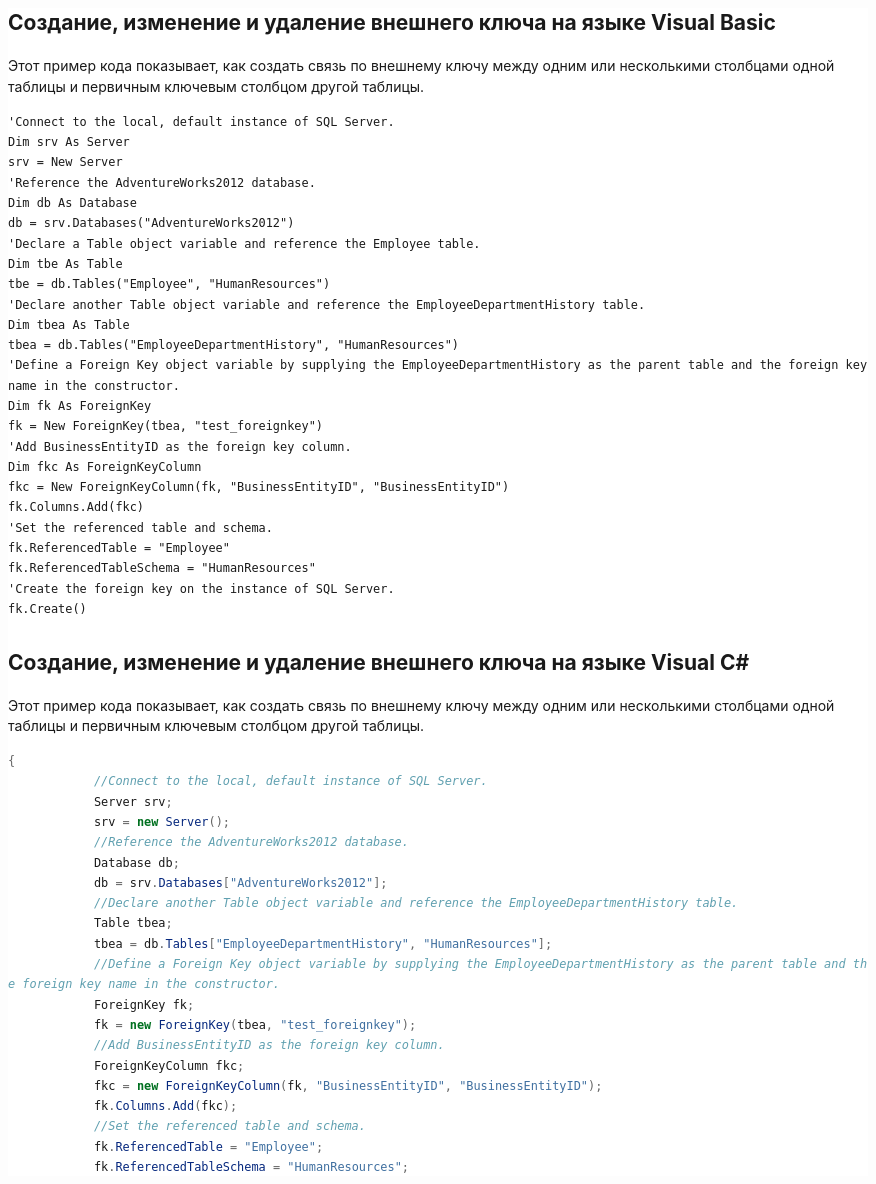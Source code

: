 ## <a name="creating-altering-and-removing-a-foreign-key-in-visual-basic"></a>Создание, изменение и удаление внешнего ключа на языке Visual Basic  
 Этот пример кода показывает, как создать связь по внешнему ключу между одним или несколькими столбцами одной таблицы и первичным ключевым столбцом другой таблицы.  
  
```VBNET
'Connect to the local, default instance of SQL Server.
Dim srv As Server
srv = New Server
'Reference the AdventureWorks2012 database.
Dim db As Database
db = srv.Databases("AdventureWorks2012")
'Declare a Table object variable and reference the Employee table.
Dim tbe As Table
tbe = db.Tables("Employee", "HumanResources")
'Declare another Table object variable and reference the EmployeeDepartmentHistory table.
Dim tbea As Table
tbea = db.Tables("EmployeeDepartmentHistory", "HumanResources")
'Define a Foreign Key object variable by supplying the EmployeeDepartmentHistory as the parent table and the foreign key name in the constructor.
Dim fk As ForeignKey
fk = New ForeignKey(tbea, "test_foreignkey")
'Add BusinessEntityID as the foreign key column.
Dim fkc As ForeignKeyColumn
fkc = New ForeignKeyColumn(fk, "BusinessEntityID", "BusinessEntityID")
fk.Columns.Add(fkc)
'Set the referenced table and schema.
fk.ReferencedTable = "Employee"
fk.ReferencedTableSchema = "HumanResources"
'Create the foreign key on the instance of SQL Server.
fk.Create()
```
  
## <a name="creating-altering-and-removing-a-foreign-key-in-visual-c"></a>Создание, изменение и удаление внешнего ключа на языке Visual C#  
 Этот пример кода показывает, как создать связь по внешнему ключу между одним или несколькими столбцами одной таблицы и первичным ключевым столбцом другой таблицы.  
  
```csharp  
{  
            //Connect to the local, default instance of SQL Server.   
            Server srv;  
            srv = new Server();  
            //Reference the AdventureWorks2012 database.   
            Database db;  
            db = srv.Databases["AdventureWorks2012"];  
            //Declare another Table object variable and reference the EmployeeDepartmentHistory table.   
            Table tbea;  
            tbea = db.Tables["EmployeeDepartmentHistory", "HumanResources"];  
            //Define a Foreign Key object variable by supplying the EmployeeDepartmentHistory as the parent table and the foreign key name in the constructor.   
            ForeignKey fk;  
            fk = new ForeignKey(tbea, "test_foreignkey");  
            //Add BusinessEntityID as the foreign key column.   
            ForeignKeyColumn fkc;  
            fkc = new ForeignKeyColumn(fk, "BusinessEntityID", "BusinessEntityID");  
            fk.Columns.Add(fkc);  
            //Set the referenced table and schema.   
            fk.ReferencedTable = "Employee";  
            fk.ReferencedTableSchema = "HumanResources";  
```